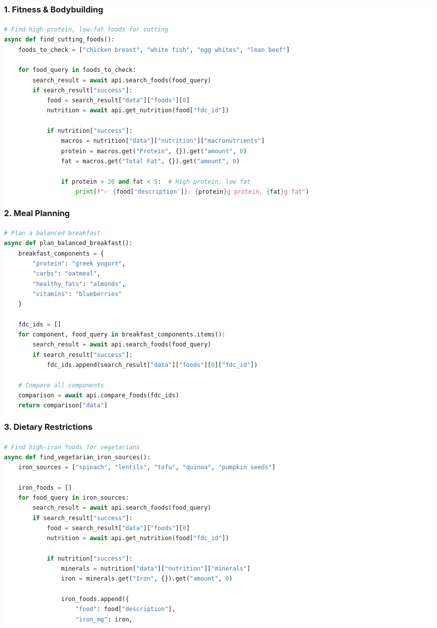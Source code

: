 ### **1. Fitness & Bodybuilding**
```python
# Find high-protein, low-fat foods for cutting
async def find_cutting_foods():
    foods_to_check = ["chicken breast", "white fish", "egg whites", "lean beef"]
    
    for food_query in foods_to_check:
        search_result = await api.search_foods(food_query)
        if search_result["success"]:
            food = search_result["data"]["foods"][0]
            nutrition = await api.get_nutrition(food["fdc_id"])
            
            if nutrition["success"]:
                macros = nutrition["data"]["nutrition"]["macronutrients"]
                protein = macros.get("Protein", {}).get("amount", 0)
                fat = macros.get("Total Fat", {}).get("amount", 0)
                
                if protein > 20 and fat < 5:  # High protein, low fat
                    print(f"✅ {food['description']}: {protein}g protein, {fat}g fat")
```

### **2. Meal Planning**
```python
# Plan a balanced breakfast
async def plan_balanced_breakfast():
    breakfast_components = {
        "protein": "greek yogurt",
        "carbs": "oatmeal", 
        "healthy_fats": "almonds",
        "vitamins": "blueberries"
    }
    
    fdc_ids = []
    for component, food_query in breakfast_components.items():
        search_result = await api.search_foods(food_query)
        if search_result["success"]:
            fdc_ids.append(search_result["data"]["foods"][0]["fdc_id"])
    
    # Compare all components
    comparison = await api.compare_foods(fdc_ids)
    return comparison["data"]
```

### **3. Dietary Restrictions**
```python
# Find high-iron foods for vegetarians
async def find_vegetarian_iron_sources():
    iron_sources = ["spinach", "lentils", "tofu", "quinoa", "pumpkin seeds"]
    
    iron_foods = []
    for food_query in iron_sources:
        search_result = await api.search_foods(food_query)
        if search_result["success"]:
            food = search_result["data"]["foods"][0]
            nutrition = await api.get_nutrition(food["fdc_id"])
            
            if nutrition["success"]:
                minerals = nutrition["data"]["nutrition"]["minerals"]
                iron = minerals.get("Iron", {}).get("amount", 0)
                
                iron_foods.append({
                    "food": food["description"],
                    "iron_mg": iron,
```